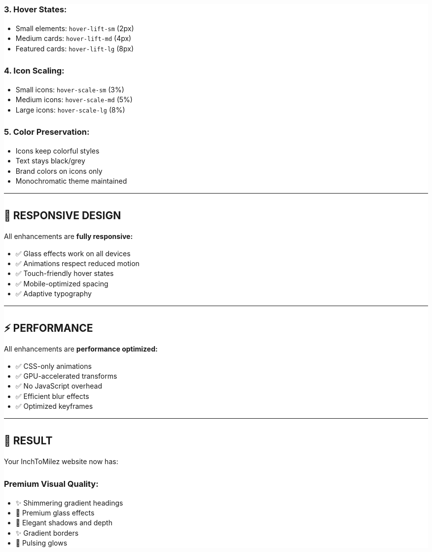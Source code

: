 ### **3. Hover States:**
- Small elements: `hover-lift-sm` (2px)
- Medium cards: `hover-lift-md` (4px)
- Featured cards: `hover-lift-lg` (8px)

### **4. Icon Scaling:**
- Small icons: `hover-scale-sm` (3%)
- Medium icons: `hover-scale-md` (5%)
- Large icons: `hover-scale-lg` (8%)

### **5. Color Preservation:**
- Icons keep colorful styles
- Text stays black/grey
- Brand colors on icons only
- Monochromatic theme maintained

---

## 📱 RESPONSIVE DESIGN

All enhancements are **fully responsive:**
- ✅ Glass effects work on all devices
- ✅ Animations respect reduced motion
- ✅ Touch-friendly hover states
- ✅ Mobile-optimized spacing
- ✅ Adaptive typography

---

## ⚡ PERFORMANCE

All enhancements are **performance optimized:**
- ✅ CSS-only animations
- ✅ GPU-accelerated transforms
- ✅ No JavaScript overhead
- ✅ Efficient blur effects
- ✅ Optimized keyframes

---

## 🎉 RESULT

Your InchToMilez website now has:

### **Premium Visual Quality:**
- ✨ Shimmering gradient headings
- 💎 Premium glass effects
- 🎨 Elegant shadows and depth
- ✨ Gradient borders
- 💫 Pulsing glows
